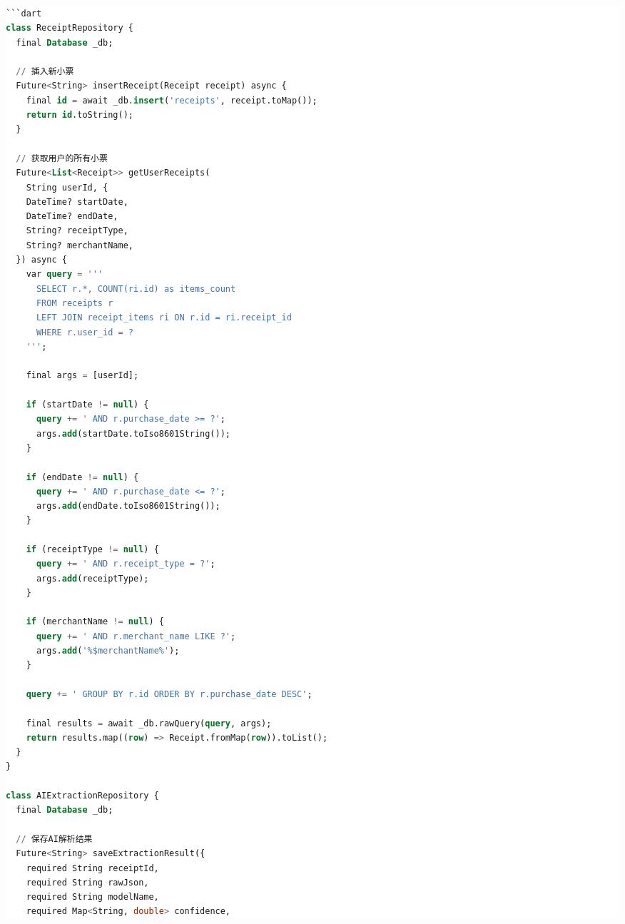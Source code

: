 ```sql
```dart
class ReceiptRepository {
  final Database _db;
  
  // 插入新小票
  Future<String> insertReceipt(Receipt receipt) async {
    final id = await _db.insert('receipts', receipt.toMap());
    return id.toString();
  }
  
  // 获取用户的所有小票
  Future<List<Receipt>> getUserReceipts(
    String userId, {
    DateTime? startDate,
    DateTime? endDate,
    String? receiptType,
    String? merchantName,
  }) async {
    var query = '''
      SELECT r.*, COUNT(ri.id) as items_count
      FROM receipts r
      LEFT JOIN receipt_items ri ON r.id = ri.receipt_id
      WHERE r.user_id = ?
    ''';
    
    final args = [userId];
    
    if (startDate != null) {
      query += ' AND r.purchase_date >= ?';
      args.add(startDate.toIso8601String());
    }
    
    if (endDate != null) {
      query += ' AND r.purchase_date <= ?';
      args.add(endDate.toIso8601String());
    }
    
    if (receiptType != null) {
      query += ' AND r.receipt_type = ?';
      args.add(receiptType);
    }
    
    if (merchantName != null) {
      query += ' AND r.merchant_name LIKE ?';
      args.add('%$merchantName%');
    }
    
    query += ' GROUP BY r.id ORDER BY r.purchase_date DESC';
    
    final results = await _db.rawQuery(query, args);
    return results.map((row) => Receipt.fromMap(row)).toList();
  }
}

class AIExtractionRepository {
  final Database _db;
  
  // 保存AI解析结果
  Future<String> saveExtractionResult({
    required String receiptId,
    required String rawJson,
    required String modelName,
    required Map<String, double> confidence,
```